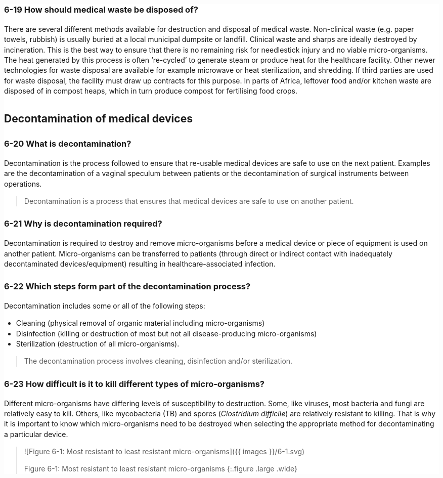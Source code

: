 ### 6-19 How should medical waste be disposed of? 

There are several different methods available for destruction and disposal of medical waste. Non-clinical waste (e.g. paper towels, rubbish) is usually buried at a local municipal dumpsite or landfill.  Clinical waste and sharps are ideally destroyed by incineration. This is the best way to ensure that there is no remaining risk for needlestick injury and no viable micro-organisms. The heat generated by this process is often ‘re-cycled’ to generate steam or produce heat for the healthcare facility. Other newer technologies for waste disposal are available for example microwave or heat sterilization, and shredding. If third parties are used for waste disposal, the facility must draw up contracts for this purpose. In parts of Africa, leftover food and/or kitchen waste are disposed of in compost heaps, which in turn produce compost for fertilising food crops.

## Decontamination of medical devices

### 6-20 What is decontamination?

Decontamination is the process followed to ensure that re-usable medical devices are safe to use on the next patient. Examples are the decontamination of a vaginal speculum between patients or the decontamination of surgical instruments between operations. 

> Decontamination is a process that ensures that medical devices are safe to use on another patient.

### 6-21 Why is decontamination required?  

Decontamination is required to destroy and remove micro-organisms before a medical device or piece of equipment is used on another patient. Micro-organisms can be transferred to patients (through direct or indirect contact with inadequately decontaminated devices/equipment) resulting in healthcare-associated infection.

### 6-22 Which steps form part of the decontamination process?

Decontamination includes some or all of the following steps:

*	Cleaning (physical removal of organic material including micro-organisms)
*	Disinfection (killing or destruction of most but not all disease-producing micro-organisms)
*	Sterilization (destruction of all micro-organisms). 

> The decontamination process involves cleaning, disinfection and/or sterilization.

### 6-23 How difficult is it to kill different types of micro-organisms?  

Different micro-organisms have differing levels of susceptibility to destruction. Some, like viruses, most bacteria and fungi are relatively easy to kill. Others, like mycobacteria (TB) and spores (*Clostridium difficile*) are relatively resistant to killing. That is why it is important to know which micro-organisms need to be destroyed when selecting the appropriate method for decontaminating a particular device.  

> ![Figure 6-1: Most resistant to least resistant micro-organisms]({{ images }}/6-1.svg)
> 
> Figure 6-1: Most resistant to least resistant micro-organisms
{:.figure .large .wide}
